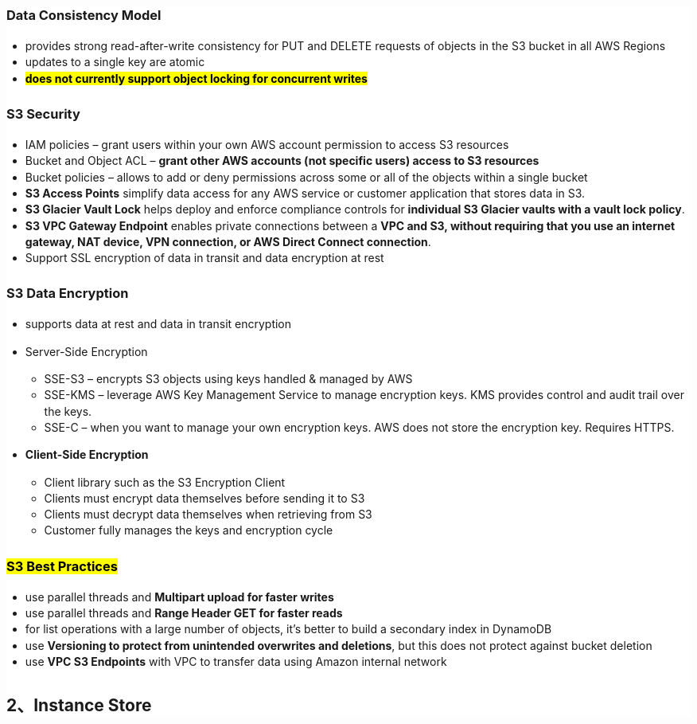 
### **Data Consistency Model**

* provides strong read-after-write consistency for PUT and DELETE requests of objects in the S3 bucket in all AWS Regions
* updates to a single key are atomic
* **<mark>does not currently support object locking for concurrent writes</mark>**


### **S3 Security**

* IAM policies – grant users within your own AWS account permission to access S3 resources
* Bucket and Object ACL – **grant other AWS accounts (not specific users) access to  S3 resources**
* Bucket policies – allows to add or deny permissions across some or all of the objects within a single bucket
* **S3 Access Points** simplify data access for any AWS service or customer application that stores data in S3.
* **S3 Glacier Vault Lock** helps deploy and enforce compliance controls for **individual S3 Glacier vaults with a vault lock policy**.
* **S3 VPC Gateway Endpoint** enables private connections between a **VPC and S3, without requiring that you use an internet gateway, NAT device, VPN connection, or AWS Direct Connect connection**.
* Support SSL encryption of data in transit and data encryption at rest


### **S3 Data Encryption**

* supports data at rest and data in transit encryption
* Server-Side Encryption
	* SSE-S3 – encrypts S3 objects using keys handled & managed by AWS
	* SSE-KMS – leverage AWS Key Management Service to manage encryption keys. KMS provides control and audit trail over the keys.
	* SSE-C – when you want to manage your own encryption keys. AWS does not store the encryption key. Requires HTTPS.

* **Client-Side Encryption**

	* Client library such as the S3 Encryption Client
	* Clients must encrypt data themselves before sending it to S3
	* Clients must decrypt data themselves when retrieving from S3
	* Customer fully manages the keys and encryption cycle

### **<mark>S3 Best Practices</mark>**

* use parallel threads and **Multipart upload for faster writes**
* use parallel threads and **Range Header GET for faster reads**
* for list operations with a large number of objects, it’s better to build a secondary index in DynamoDB
* use **Versioning to protect from unintended overwrites and deletions**, but this does not protect against bucket deletion
* use **VPC S3 Endpoints** with VPC to transfer data using Amazon internal network


## **2、Instance Store**
